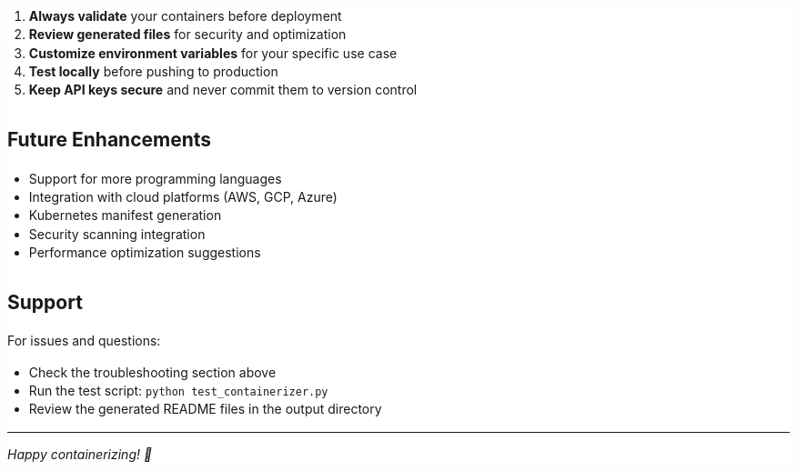 1. **Always validate** your containers before deployment
2. **Review generated files** for security and optimization
3. **Customize environment variables** for your specific use case
4. **Test locally** before pushing to production
5. **Keep API keys secure** and never commit them to version control

## Future Enhancements

- Support for more programming languages
- Integration with cloud platforms (AWS, GCP, Azure)
- Kubernetes manifest generation
- Security scanning integration
- Performance optimization suggestions

## Support

For issues and questions:
- Check the troubleshooting section above
- Run the test script: `python test_containerizer.py`
- Review the generated README files in the output directory

---

*Happy containerizing! 🐳*
